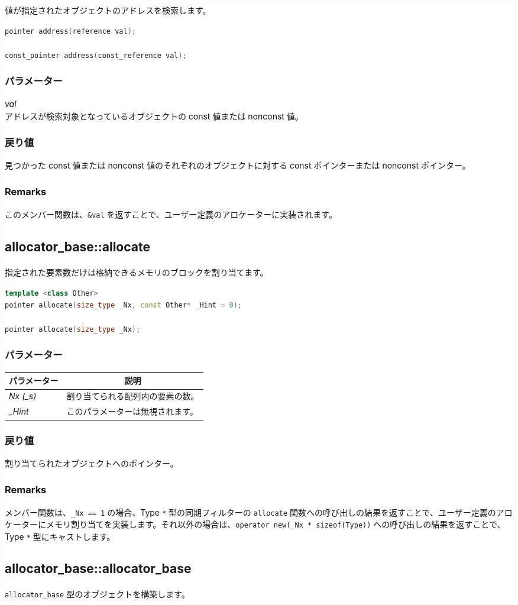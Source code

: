 値が指定されたオブジェクトのアドレスを検索します。

```cpp
pointer address(reference val);

const_pointer address(const_reference val);
```

### <a name="parameters"></a>パラメーター

*val* \
アドレスが検索対象となっているオブジェクトの const 値または nonconst 値。

### <a name="return-value"></a>戻り値

見つかった const 値または nonconst 値のそれぞれのオブジェクトに対する const ポインターまたは nonconst ポインター。

### <a name="remarks"></a>Remarks

このメンバー関数は、`&val` を返すことで、ユーザー定義のアロケーターに実装されます。

## <a name="allocate"></a>  allocator_base::allocate

指定された要素数だけは格納できるメモリのブロックを割り当てます。

```cpp
template <class Other>
pointer allocate(size_type _Nx, const Other* _Hint = 0);

pointer allocate(size_type _Nx);
```

### <a name="parameters"></a>パラメーター

|パラメーター|説明|
|---------------|-----------------|
|*Nx (_s)*|割り当てられる配列内の要素の数。|
|*_Hint*|このパラメーターは無視されます。|

### <a name="return-value"></a>戻り値

割り当てられたオブジェクトへのポインター。

### <a name="remarks"></a>Remarks

メンバー関数は、`_Nx == 1` の場合、Type `*` 型の同期フィルターの `allocate` 関数への呼び出しの結果を返すことで、ユーザー定義のアロケーターにメモリ割り当てを実装します。それ以外の場合は、`operator new(_Nx * sizeof(Type))` への呼び出しの結果を返すことで、Type `*` 型にキャストします。

## <a name="allocator_base"></a>  allocator_base::allocator_base

`allocator_base` 型のオブジェクトを構築します。
